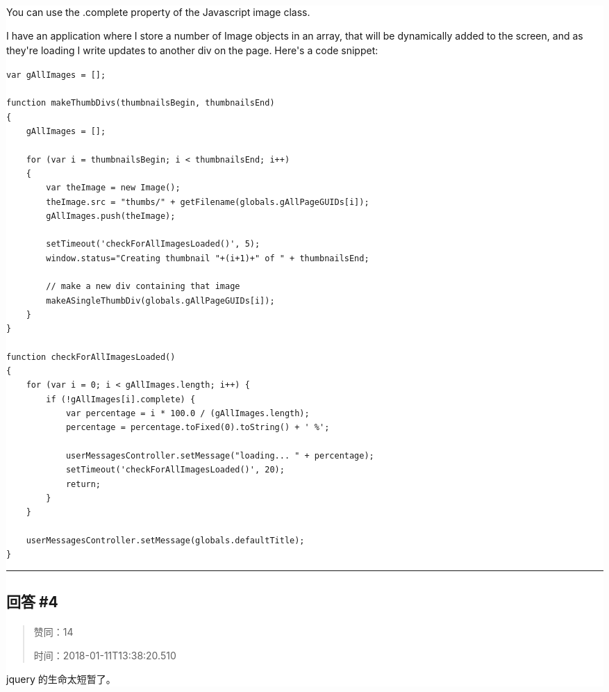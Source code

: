 You can use the .complete property of the Javascript image class.

I have an application where I store a number of Image objects in an array, that will be dynamically added to the screen, and as they're loading I write updates to another div on the page. Here's a code snippet:

```
var gAllImages = [];

function makeThumbDivs(thumbnailsBegin, thumbnailsEnd)
{
    gAllImages = [];

    for (var i = thumbnailsBegin; i < thumbnailsEnd; i++) 
    {
        var theImage = new Image();
        theImage.src = "thumbs/" + getFilename(globals.gAllPageGUIDs[i]);
        gAllImages.push(theImage);

        setTimeout('checkForAllImagesLoaded()', 5);
        window.status="Creating thumbnail "+(i+1)+" of " + thumbnailsEnd;

        // make a new div containing that image
        makeASingleThumbDiv(globals.gAllPageGUIDs[i]);
    }
}

function checkForAllImagesLoaded()
{
    for (var i = 0; i < gAllImages.length; i++) {
        if (!gAllImages[i].complete) {
            var percentage = i * 100.0 / (gAllImages.length);
            percentage = percentage.toFixed(0).toString() + ' %';

            userMessagesController.setMessage("loading... " + percentage);
            setTimeout('checkForAllImagesLoaded()', 20);
            return;
        }
    }

    userMessagesController.setMessage(globals.defaultTitle);
} 
```

* * *

## 回答 #4

> 赞同：14
> 
> 时间：2018-01-11T13:38:20.510

jquery 的生命太短暂了。
